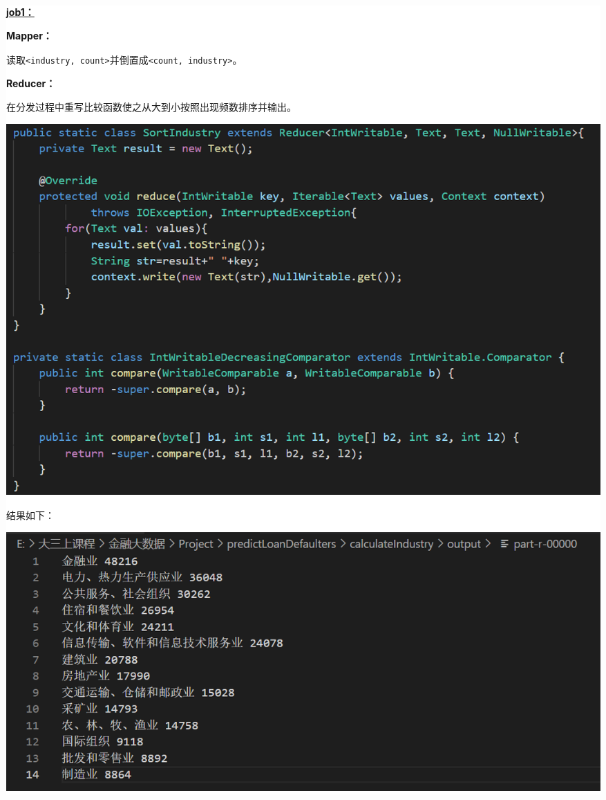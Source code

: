 **<u>job1：</u>**

**Mapper：**

读取`<industry, count>`并倒置成`<count, industry>`。

**Reducer：**

在分发过程中重写比较函数使之从大到小按照出现频数排序并输出。

![](pic/4.png)

结果如下：

![](pic/5.png)
